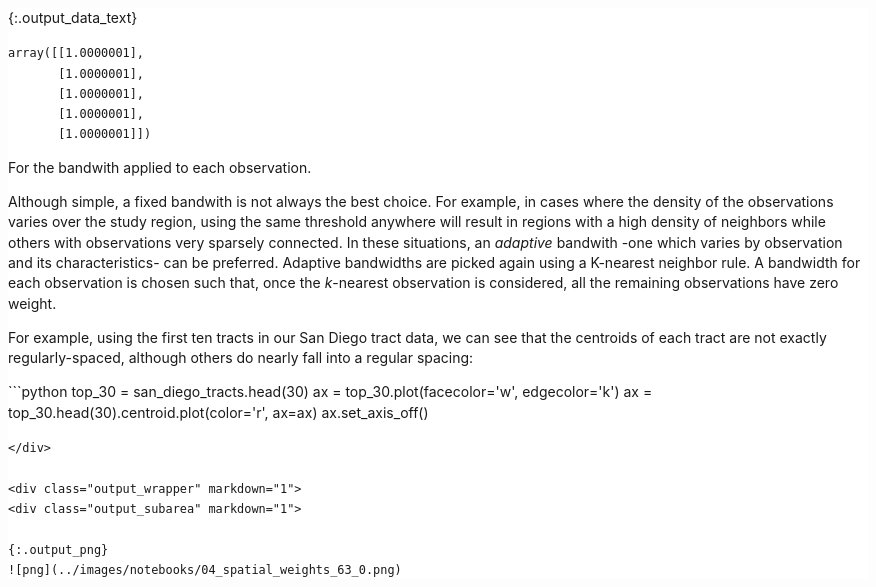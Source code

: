 
{:.output_data_text}
```
array([[1.0000001],
       [1.0000001],
       [1.0000001],
       [1.0000001],
       [1.0000001]])
```


</div>
</div>
</div>



For the bandwith applied to each observation.

Although simple, a fixed bandwith is not always the best choice. For example,
in cases where the density of the observations varies over the study region,
using the same threshold anywhere will result in regions with a high density
of neighbors while others with observations very sparsely connected. In these
situations, an *adaptive* bandwith -one which varies by observation and its
characteristics- can be preferred. Adaptive bandwidths are picked again using a K-nearest neighbor rule. A bandwidth for each observation is chosen such that, once the $k$-nearest observation is considered, all the remaining observations have zero weight.

For example, using the first ten tracts in our San Diego tract data, we can see that the centroids of each tract are not exactly regularly-spaced, although others do nearly fall into a regular spacing:



<div markdown="1" class="cell code_cell">
<div class="input_area" markdown="1">
```python
top_30 = san_diego_tracts.head(30)
ax = top_30.plot(facecolor='w', edgecolor='k')
ax = top_30.head(30).centroid.plot(color='r', ax=ax)
ax.set_axis_off()

```
</div>

<div class="output_wrapper" markdown="1">
<div class="output_subarea" markdown="1">

{:.output_png}
![png](../images/notebooks/04_spatial_weights_63_0.png)
